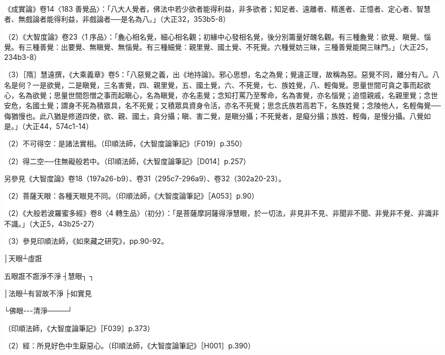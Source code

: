 [^61]: 除妄見心力諸觀：入實相中，諸觀、諸見、諸法皆名罪。（印順法師，《大智度論筆記》［C025］p.228）

[^62]: 〔恚〕－【宋】【元】【明】【宮】【聖】。（大正25，345d，n.11）

[^63]: （1）參見《成實論》卷14〈182
惡覺品〉：「若人雖不睡眠而起不善覺，所謂欲覺、瞋覺、惱覺，若親里覺、國土覺、不死覺、利他覺、輕他覺等；寧當睡眠，勿起此等諸不善覺。應當正念出等善覺，所謂出覺、不瞋惱覺、八大人覺。」（大正32，352b1-5）

《成實論》卷14〈183
善覺品〉：「八大人覺者，佛法中若少欲者能得利益，非多欲者；知足者、遠離者、精進者、正憶者、定心者、智慧者、無戲論者能得利益，非戲論者──是名為八。」（大正32，353b5-8）

（2）《大智度論》卷23〈1
序品〉：「麁心相名覺，細心相名觀；初緣中心發相名覺，後分別籌量好醜名觀。有三種麁覺：欲覺、瞋覺、惱覺。有三種善覺：出要覺、無瞋覺、無惱覺。有三種細覺：親里覺、國土覺、不死覺。六種覺妨三昧，三種善覺能開三昧門。」（大正25，234b3-8）

（3）［隋］慧遠撰，《大乘義章》卷5：「八惡覺之義，出《地持論》。邪心思想，名之為覺；覺違正理，故稱為惡。惡覺不同，離分有八。八名是何？一是欲覺，二是瞋覺，三名害覺，四、親里覺，五、國土覺，六、不死覺，七、族姓覺，八、輕侮覺。思量世間可貪之事而起欲心，名為欲覺；思量世間怨憎之事而起瞋心，名為瞋覺，亦名恚覺；念知打罵乃至奪命，名為害覺，亦名惱覺；追憶親戚，名親里覺；念世安危，名國土覺；謂身不死為積眾具，名不死覺；又積眾具資身令活，亦名不死覺；思念氏族若高若下，名族姓覺；念陵他人，名輕侮覺──侮猶慢也。此八猶是修道四使，欲、親、國土，貪分攝；瞋、害二覺，是瞋分攝；不死覺者，是癡分攝；族姓、輕侮，是慢分攝。八覺如是。」（大正44，574c1-14）

[^64]: 罪非罪，麁罪細罪──如何除：不得三業相，不生二乘心。（印順法師，《大智度論筆記》〔D010〕p.253）

[^65]: 〔是名菩薩......業〕十三字－【宋】【宮】【聖】【石】。（大正25，346d，n.6）

[^66]: 漸＋（漸）【宋】【元】【明】【宮】【聖】【石】。（大正25，346d，n.8）

[^67]: （1）二空：住二空。漸得不可得空（實相）。（印順法師，《大智度論筆記》［D014］p.257）

（2）不可得空：是諸法實相。（印順法師，《大智度論筆記》〔F019〕p.350）

[^68]: 參見《大智度論》卷31（大正25，295c7-296a9）。

[^69]: 〔相〕－【宋】【元】【明】【宮】【聖】【石】。（大正25，346d，n.9）

[^70]: （1）無礙智慧：達法空，知觀空者亦空，得無礙般若。（印順法師，《大智度論筆記》［D002］p.238）

（2）得二空──住無礙般若中。（印順法師，《大智度論筆記》［D014］p.257）

[^71]: 菩薩種種法入佛道，如〈往生品〉：有先世來，愛樂智慧，學一切經書，觀察思惟，自以智力推求一切法中實相，得法實相。（印順法師，《大智度論筆記》［D030］p.279）

[^72]: 般若──二種智慧：不得一切法，通達一切法。（印順法師，《大智度論筆記》〔A039〕p.75）

[^73]: 參見《大智度論》卷39〈4
往生品〉：「先但不得三業，今不得六波羅蜜、諸賢聖菩薩及佛，是名淨佛道，一切法皆不可得故。不得身乃至不得般若波羅蜜，是名法空；不得聲聞乃至佛，是名眾生空。菩薩住是二空中，漸得一切不可得空，不可得空即是諸法實相。是不可得空義，如先十八空中說。」（大正25，346b11-17）

另參見《大智度論》卷18（197a26-b9）、卷31（295c7-296a9）、卷32（302a20-23）。

[^74]: 菩薩肉眼：有見百由旬乃至三千大千世界。（印順法師，《大智度論筆記》［A053］p.90）

[^75]: 眾生本有五眼。（印順法師，《大智度論筆記》［A053］p.90）

[^76]: 〔照〕－【宋】【宮】【聖】【石】。（大正25，347d，n.2）

[^77]: 五眼本淨，如鏡性有照明，垢故不見，若除垢則照明如本。（印順法師，《大智度論筆記》［C014］p.210）

[^78]: 五眼三種淨。（印順法師，《大智度論筆記》［A053］p.90）

[^79]: 山＝陵【宋】【元】【明】【宮】【聖】【石】。（大正25，347d，n.4）

[^80]: 大千外：虛空中有風。（印順法師，《大智度論筆記》［A058］p.99）

[^81]: 〔見〕－【宋】【宮】【聖】。（大正25，347d，n.8）

[^82]: 稱：6.稱道，稱揚。（《漢語大詞典》（八），p.111）

[^83]: 日月量及倒見。（印順法師，《大智度論筆記》［A058］p.99）

[^84]: 參見《大智度論》卷36（大正25，324b1-325a3）。

[^85]: 〔一切〕－【宋】【元】【明】【宮】【石】。（大正25，347d，n.11）

[^86]: 〔見〕－【宋】【元】【明】【宮】【聖】【石】。（大正25，347d，n.12）

[^87]: 尼吒＝貳咤【聖】【石】＊，尼＝貳【宋】【宮】，尼＝膩【元】【明】。（大正25，347d，n.13）

[^88]: 〔天〕－【宋】【元】【明】【宮】【石】，天＝無【聖】。（大正25，347d，n.14）

[^89]: （無）＋所【宋】【宮】【明】。（大正25，347d，n.15）

[^90]: 菩薩二種天眼。（印順法師，《大智度論筆記》［J014］p.531）

[^91]: （1）參見《大智度論》卷24（大正25，240b19-c10）。

（2）菩薩天眼：各種天眼見不同。（印順法師，《大智度論筆記》［A053］p.90）

[^92]: 菩薩天眼：遍見欲色界諸天所見，更過之，見十方恆河沙世界眾生死生。（印順法師，《大智度論筆記》〔A053〕p.90）

[^93]: 參見《大智度論》卷5（大正25，97c-98b）。

[^94]: （1）《放光般若經》卷2〈4
學五眼品〉：「慧眼菩薩，無法不見、無法不聞、無法不識、無法不覺，是為菩薩於慧眼淨。」（大正8，9a17-19）

（2）《大般若波羅蜜多經》卷8〈4
轉生品〉（初分）：「是菩薩摩訶薩得淨慧眼，於一切法，非見非不見、非聞非不聞、非覺非不覺、非識非不識。」（大正5，43b25-27）

（3）參見印順法師，《如來藏之研究》，pp.90-92。

[^95]: 菩薩慧眼：不念一切；無法不見聞知識。（印順法師，《大智度論筆記》［A053］p.90）

[^96]: 肉眼、天眼之缺陷。（印順法師，《大智度論筆記》［A053］p.90）

[^97]: 愚智一如：異不可得故。（印順法師，《大智度論筆記》〔E017〕p.314）

[^98]: 如涅槃相：痴慧、世出世，不一不異，諸觀滅，諸心行轉還無所去，滅言語，世間法相如涅槃。（印順法師，《大智度論筆記》［D026］p.276）

[^99]: 如＝能得【宋】【元】【明】【宮】【聖】【石】。（大正25，348d，n.1）

[^100]: 中、邊：見有為、世間、有漏，墮有見，見無為、出世間、無漏，墮無見中──不戲論慧行於中道。（印順法師，《大智度論筆記》〔D015〕p.258）

[^101]: 是＝法【宋】【宮】【聖】【石】。（大正25，348d，n.3）

[^102]: 小乘得實相乎：見而不照法性。（印順法師，《大智度論筆記》〔D013〕p.256）

[^103]: 慧眼，成佛時變名佛眼，無明等諸煩惱及習滅故。（印順法師，《大智度論筆記》［A053］p.91）

[^104]: 成佛，四眼皆名佛眼。（印順法師，《大智度論筆記》［A053］p.91）

[^105]: ┌肉眼┐

│天眼┴虛誑

五眼誑不誑淨不淨 ┤慧眼┐ ┐

│法眼┴有習故不淨 ├如實見

└佛眼---清淨────┘

（印順法師，《大智度論筆記》［F039］p.373）

[^106]: 佛雖肉眼生眼識，不隨肉眼轉。

[^107]: 聖自在神通，參見《大智度論》卷5（大正25，98a3-5）、卷26（大正25，249b3-4）、卷28（大正25，264c17-19）。

[^108]: （1）告阿難：見好色生厭惡心等。（印順法師，《大智度論筆記》［G011］p.385）

（2）經：所見好色中生厭惡心。（印順法師，《大智度論筆記》［H001］p.390）

[^1]: ┌入超越定
[^2]: 〔時〕－【宋】【元】【明】【宮】。（大正25，343d，n.7）
[^3]: 《大正藏》原作「知」，今依《高麗藏》作「如」（第14冊，772b12）。
[^4]: 〔故〕－【宋】【元】【明】【宮】【石】。（大正25，343d，n.10）
[^5]: 大小差別──小：菩薩無滅盡定；大：有。（印順法師，《大智度論筆記》［D009］p.252）
[^6]: （1）《大毘婆沙論》卷153：
[^7]: （1）參見《大智度論》卷12（大正25，146b27-c5）、卷93（714c25-29），《摩訶僧祇律》卷2（大正22，240b27-241b23），《經律異相》卷11（大正53，58b2-15）。
[^8]: （1）趠＝踔【元】【明】，＝超【石】。（大正25，343d，n.14）
[^9]: 〔中〕－【宋】【宮】【聖】【石】。（大正25，343d，n.15）
[^10]: （1）《大毘婆沙論》卷165：「有說：諸超定者，本應漸起，若從彼超，法唯超一，勢不過故；如登梯時，亦應漸上，其有越者，莫能越二，勢不及故。有說：後起徑路，法皆如前，故但超一。」（大正27，836a27-b2）
[^11]: 但＝俱【宋】【元】【明】【宮】【聖】【石】。（大正25，343d，n.16）
[^12]: 槃馬：指跨馬盤旋馳騁。《太平御覽》卷489引晉‧裴啟《語林》："殷公北征，朝士出送之，軍容甚盛，儀止可觀；陳說經略攻取之宜，眾皆謂必能平中原。將別，忽逞才，自槃馬，遂墜地。士以是知其必敗。"（《漢語大詞典》（四），p.1214）
[^13]: 〔度〕－【宋】【元】【明】【宮】【聖】【石】。（大正25，343d，n.20）
[^14]: 參見《正觀》（6），p.105：《大智度論》卷10（大正25，132a18-b10）、卷15（169a28-b26）、卷19（197b21-c29）、卷21（218b17-c17）、卷24（235b21-c3）、卷27（261c22-262a16）、卷28（264a29-b10，266c2-6）、卷29（271c27-272a8）、卷35（319a27-b4）、卷36（322c28-323a17）、卷37（335a16-23）。另參見《大智度論》卷43（371a29-b5）、卷48（405c23-406a9）。
[^15]: 菩薩能得小德，但不住中：不受其名，行而不證。（印順法師，《大智度論筆記》［E003）p.290）
[^16]: 小智小斷是菩薩無生忍：二乘果智是無生忍。得忍位不退，但不取證。（印順法師，《大智度論筆記》［E014］p.311）
[^17]: 菩薩能得小德，但不住中：不受其名，行而不證。（印順法師，《大智度論筆記》［E003］p.290）
[^18]: 〔欲成佛故不證〕－【宋】【宮】【聖】。（大正25，343d，n.23）
[^19]: 菩薩行位──十住地菩薩修行：一生補處，未證四諦（以方便力隨補處法，故留而不取證）。（印順法師，《大智度論筆記》［A042］p.81）
[^20]: 菩薩根性：鈍根無量阿僧衹劫得。（印順法師，《大智度論筆記》〔F020〕p.351）
[^21]: 利根鈍根：鈍根有深種善根者。（印順法師，《大智度論筆記》［C021）p.223）
[^22]: ┌不說無益事
[^23]: 行＝得【宋】【元】【明】【宮】。（大正25，343d，n.27）
[^24]: 佛法：無有定相，不可著說。能利益者，皆是佛法；不能利益（機）者，好語亦非。（印順法師，《大智度論筆記》［C008］p.196）
[^25]: 趣：6.通" 取 "。求取，採取。（《漢語大詞典》（九），p.1142）
[^26]: 差（ㄔㄞˋ）：病除。《方言》第三："差，愈也。（《漢語大詞典》（二），p.973）
[^27]: 參見《大智度論》卷86〈74
[^28]: 〔其〕－【宋】【元】【明】【宮】。（大正25，344d，n.1）
[^29]: ┌以法施三惡道
[^30]: 〔故〕－【宋】【宮】【聖】【石】。（大正25，344d，n.3）
[^31]: 鑊（ㄏㄨㄛˋ）：1.無足鼎。古時煮肉及魚、臘之器。（《漢語大詞典》（十一），p.1417）
[^32]: 沙＝娑【宋】【元】【明】【宮】。（大正25，344d，n.6）
[^33]: （1）印順法師，《華雨集》（二）〈方便之道〉，pp.102-103：
[^34]: （1）印順法師，《華雨集》（二）〈方便之道〉，p.103：
[^35]: 參見《佛說鬼子母經》（大正21，290c3-291c），《雜寶藏經》卷9（106經）（大正4，492a12-29），《訶利帝母真言經》大正21（289b19-290b23）。
[^36]: 是＝有【聖】。（大正25，344d，n.8）
[^37]: 國土＝佛國【宋】【元】【明】【宮】，＝佛國土【聖】，＝國【石】。（大正25，344d，n.9）
[^38]: 已＝以【宋】【元】【明】【宮】【聖】。（大正25，344d，n.10）
[^39]: 參見《光讚經》卷2〈3
[^40]: 〔土〕－【宋】【元】【明】【宮】【聖】【石】。（大正25，344d，n.11）
[^41]: 《大正藏》原作「己」，今依《高麗藏》作「已」（第14冊，774a19）。
[^42]: 佛＋（道）【宋】【元】【明】【宮】【聖】【石】。（大正25，344d，n.13）
[^43]: 〔時〕－【宋】【元】【明】【宮】【聖】【石】。（大正25，344d，n.14）
[^44]:  （1）《摩訶般若波羅蜜經》卷19〈62 魔愁品〉：
[^45]: ┌終不墮惡道
[^46]: 性＝怖【元】【明】。（大正25，344d，n.15）
[^47]: 雖＋（能）【宋】【元】【明】【宮】。（大正25，344d，n.16）
[^48]: 菩薩種種法入佛道，如〈往生品〉。（印順法師，《大智度論筆記》［D030］p.279）
[^49]: 轉輪聖王：菩薩不必皆作輪王。或有願作，或無願得報。（印順法師，《大智度論筆記》［D025］p.274）
[^50]: 〔佛告〕－【元】【明】【聖】。（大正25，345d，n.2）
[^51]: 萬＝佛【明】。（大正25，345d，n.3）
[^52]: 住般若（聞思），常以法照明眾生，亦自照（印順法師，《大智度論筆記》［F038］p.372）
[^53]: 讀誦＝誦讀【宋】【元】【明】【宮】【聖】。（大正25，345d，n.4）
[^54]: 菩薩種種法入佛道，如〈往生品〉：有但分別諸經、讀誦、憶念、思惟、分別諸法，以求佛道。（印順法師，《大智度論筆記》［D030］p.279）
[^55]: 譏刺：譏評諷刺。（《漢語大詞典》（十一），p.434）
[^56]: 適：1.去，往。《楚辭‧離騷》："心猶豫而狐疑兮，欲自適而不可。"王逸注："適，往也。"2.歸向，歸從。《左傳‧昭公十五年》："好惡不愆，民知所適，事無不濟。"杜預注："適，歸也。"孔穎達疏："言皆知歸於善也。"7.恰當，得當。銀雀山漢墓竹簡《孫臏兵法‧兵情》："弩張柄不正，偏強偏弱而不和，其兩洋（廂）之送矢也不壹，矢雖輕重得，前後適，猶不中﹝招也﹞。"《尚書大傳》卷二："一適謂之攸好德，再適謂之賢賢，三適謂之有功。"鄭玄注："適猶得也。"（《漢語大詞典》（十），p.1160）
[^57]: （1）清淨法施、不求名利恭敬供養，不貪弟子，不恃智慧，不自高輕人、不譏刺，但慈心眾生，說法無所著。（印順法師，《大智度論筆記》［A033］p.62）
[^58]: 毘尼：生小乘心，菩薩破戒。（印順法師，《大智度論筆記》［C007］p.195）
[^59]: 〔欲〕－【宋】【元】【明】【宮】。（大正25，345d，n.8）
[^60]: 《大正藏》原作「義」，今依《高麗藏》作「善」（第14冊，776a16）。
